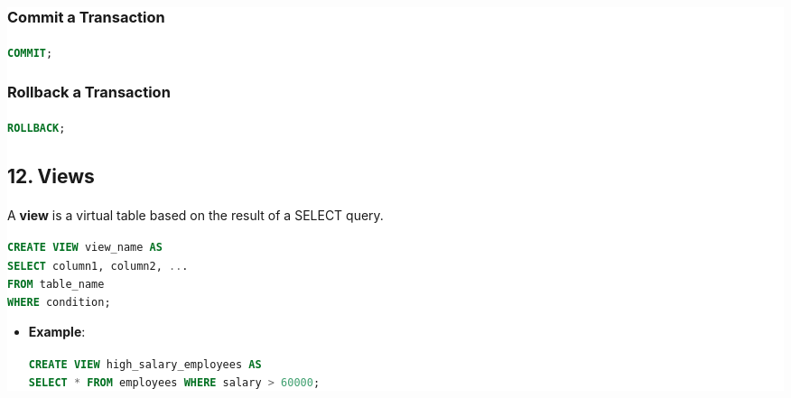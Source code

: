 ### Commit a Transaction
```sql
COMMIT;
```

### Rollback a Transaction
```sql
ROLLBACK;
```

## 12. Views
A **view** is a virtual table based on the result of a SELECT query.
```sql
CREATE VIEW view_name AS
SELECT column1, column2, ...
FROM table_name
WHERE condition;
```

- **Example**:
  ```sql
  CREATE VIEW high_salary_employees AS
  SELECT * FROM employees WHERE salary > 60000;
  ```
